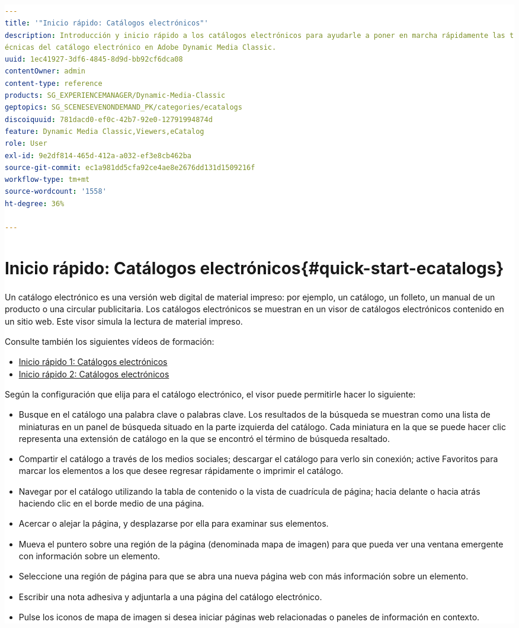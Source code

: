 ```yaml
---
title: '"Inicio rápido: Catálogos electrónicos"'
description: Introducción y inicio rápido a los catálogos electrónicos para ayudarle a poner en marcha rápidamente las técnicas del catálogo electrónico en Adobe Dynamic Media Classic.
uuid: 1ec41927-3df6-4845-8d9d-bb92cf6dca08
contentOwner: admin
content-type: reference
products: SG_EXPERIENCEMANAGER/Dynamic-Media-Classic
geptopics: SG_SCENESEVENONDEMAND_PK/categories/ecatalogs
discoiquuid: 781dacd0-ef0c-42b7-92e0-12791994874d
feature: Dynamic Media Classic,Viewers,eCatalog
role: User
exl-id: 9e2df814-465d-412a-a032-ef3e8cb462ba
source-git-commit: ec1a981dd5cfa92ce4ae8e2676dd131d1509216f
workflow-type: tm+mt
source-wordcount: '1558'
ht-degree: 36%

---
```


# Inicio rápido: Catálogos electrónicos{#quick-start-ecatalogs}

Un catálogo electrónico es una versión web digital de material impreso: por ejemplo, un catálogo, un folleto, un manual de un producto o una circular publicitaria. Los catálogos electrónicos se muestran en un visor de catálogos electrónicos contenido en un sitio web. Este visor simula la lectura de material impreso.

Consulte también los siguientes vídeos de formación:

* [Inicio rápido 1: Catálogos electrónicos](https://s7d5.scene7.com/s7viewers/html5/VideoViewer.html?videoserverurl=https://s7d5.scene7.com/is/content/&amp;emailurl=https://s7d5.scene7.com/s7/emailFriend&amp;serverUrl=https://s7d5.scene7.com/is/image/&amp;config=Scene7SharedAssets/Universal_HTML5_Video&amp;contenturl=https://s7d5.scene7.com/skins/&amp;asset=S7tutorials/561_Quick%20Start%20-%20Part%201_converted%20renamed_eCatalogs-AVS)
* [Inicio rápido 2: Catálogos electrónicos](https://s7d5.scene7.com/s7viewers/html5/VideoViewer.html?videoserverurl=https://s7d5.scene7.com/is/content/&amp;emailurl=https://s7d5.scene7.com/s7/emailFriend&amp;serverUrl=https://s7d5.scene7.com/is/image/&amp;config=Scene7SharedAssets/Universal_HTML5_Video&amp;contenturl=https://s7d5.scene7.com/skins/&amp;asset=S7tutorials/562_Quick%20Start%20-%20Part%202_converted%20renamed_eCatalogs-AVS)

Según la configuración que elija para el catálogo electrónico, el visor puede permitirle hacer lo siguiente:

* Busque en el catálogo una palabra clave o palabras clave. Los resultados de la búsqueda se muestran como una lista de miniaturas en un panel de búsqueda situado en la parte izquierda del catálogo. Cada miniatura en la que se puede hacer clic representa una extensión de catálogo en la que se encontró el término de búsqueda resaltado.

* Compartir el catálogo a través de los medios sociales; descargar el catálogo para verlo sin conexión; active Favoritos para marcar los elementos a los que desee regresar rápidamente o imprimir el catálogo.
* Navegar por el catálogo utilizando la tabla de contenido o la vista de cuadrícula de página; hacia delante o hacia atrás haciendo clic en el borde medio de una página.
* Acercar o alejar la página, y desplazarse por ella para examinar sus elementos.
* Mueva el puntero sobre una región de la página (denominada mapa de imagen) para que pueda ver una ventana emergente con información sobre un elemento.
* Seleccione una región de página para que se abra una nueva página web con más información sobre un elemento.
* Escribir una nota adhesiva y adjuntarla a una página del catálogo electrónico.
* Pulse los iconos de mapa de imagen si desea iniciar páginas web relacionadas o paneles de información en contexto.